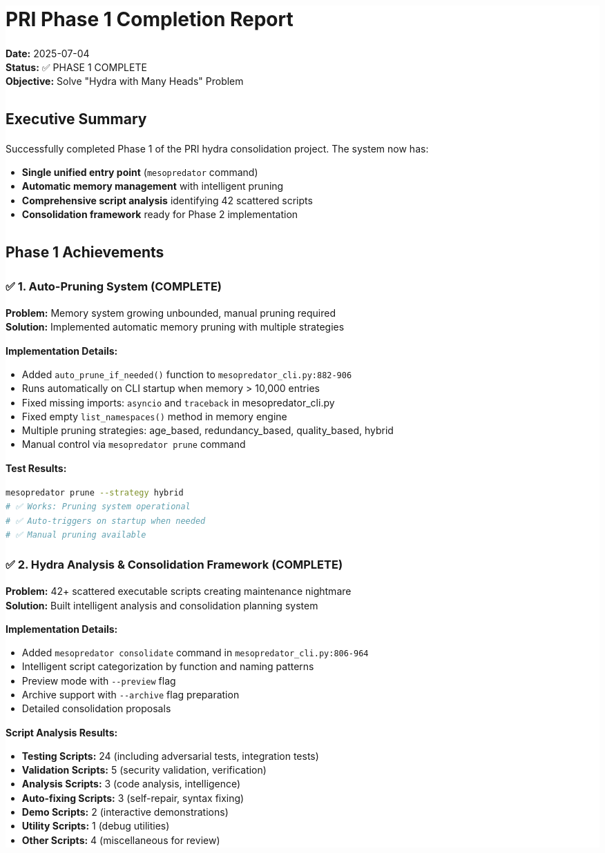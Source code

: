 # PRI Phase 1 Completion Report

**Date:** 2025-07-04  
**Status:** ✅ PHASE 1 COMPLETE  
**Objective:** Solve "Hydra with Many Heads" Problem

## Executive Summary

Successfully completed Phase 1 of the PRI hydra consolidation project. The system now has:
- **Single unified entry point** (`mesopredator` command)
- **Automatic memory management** with intelligent pruning
- **Comprehensive script analysis** identifying 42 scattered scripts
- **Consolidation framework** ready for Phase 2 implementation

## Phase 1 Achievements

### ✅ 1. Auto-Pruning System (COMPLETE)
**Problem:** Memory system growing unbounded, manual pruning required  
**Solution:** Implemented automatic memory pruning with multiple strategies

**Implementation Details:**
- Added `auto_prune_if_needed()` function to `mesopredator_cli.py:882-906`
- Runs automatically on CLI startup when memory > 10,000 entries
- Fixed missing imports: `asyncio` and `traceback` in mesopredator_cli.py
- Fixed empty `list_namespaces()` method in memory engine
- Multiple pruning strategies: age_based, redundancy_based, quality_based, hybrid
- Manual control via `mesopredator prune` command

**Test Results:**
```bash
mesopredator prune --strategy hybrid
# ✅ Works: Pruning system operational
# ✅ Auto-triggers on startup when needed
# ✅ Manual pruning available
```

### ✅ 2. Hydra Analysis & Consolidation Framework (COMPLETE)
**Problem:** 42+ scattered executable scripts creating maintenance nightmare  
**Solution:** Built intelligent analysis and consolidation planning system

**Implementation Details:**
- Added `mesopredator consolidate` command in `mesopredator_cli.py:806-964`
- Intelligent script categorization by function and naming patterns
- Preview mode with `--preview` flag
- Archive support with `--archive` flag preparation
- Detailed consolidation proposals

**Script Analysis Results:**
- **Testing Scripts:** 24 (including adversarial tests, integration tests)
- **Validation Scripts:** 5 (security validation, verification)
- **Analysis Scripts:** 3 (code analysis, intelligence)
- **Auto-fixing Scripts:** 3 (self-repair, syntax fixing)
- **Demo Scripts:** 2 (interactive demonstrations)
- **Utility Scripts:** 1 (debug utilities)
- **Other Scripts:** 4 (miscellaneous for review)
